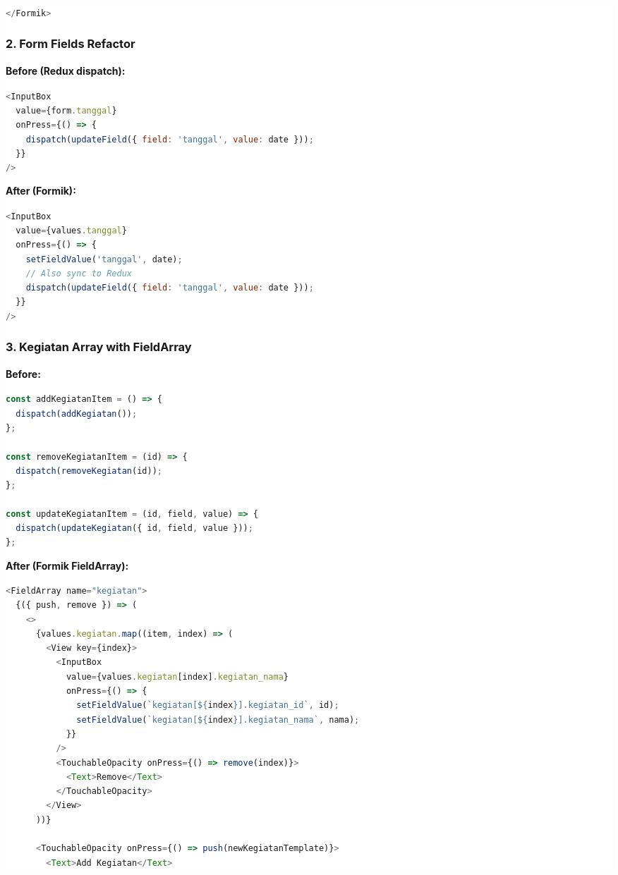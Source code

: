 ```javascript
</Formik>
```

### 2. Form Fields Refactor

**Before (Redux dispatch):**
```javascript
<InputBox
  value={form.tanggal}
  onPress={() => {
    dispatch(updateField({ field: 'tanggal', value: date }));
  }}
/>
```

**After (Formik):**
```javascript
<InputBox
  value={values.tanggal}
  onPress={() => {
    setFieldValue('tanggal', date);
    // Also sync to Redux
    dispatch(updateField({ field: 'tanggal', value: date }));
  }}
/>
```

### 3. Kegiatan Array with FieldArray

**Before:**
```javascript
const addKegiatanItem = () => {
  dispatch(addKegiatan());
};

const removeKegiatanItem = (id) => {
  dispatch(removeKegiatan(id));
};

const updateKegiatanItem = (id, field, value) => {
  dispatch(updateKegiatan({ id, field, value }));
};
```

**After (Formik FieldArray):**
```javascript
<FieldArray name="kegiatan">
  {({ push, remove }) => (
    <>
      {values.kegiatan.map((item, index) => (
        <View key={index}>
          <InputBox
            value={values.kegiatan[index].kegiatan_nama}
            onPress={() => {
              setFieldValue(`kegiatan[${index}].kegiatan_id`, id);
              setFieldValue(`kegiatan[${index}].kegiatan_nama`, nama);
            }}
          />
          <TouchableOpacity onPress={() => remove(index)}>
            <Text>Remove</Text>
          </TouchableOpacity>
        </View>
      ))}
      
      <TouchableOpacity onPress={() => push(newKegiatanTemplate)}>
        <Text>Add Kegiatan</Text>
```
